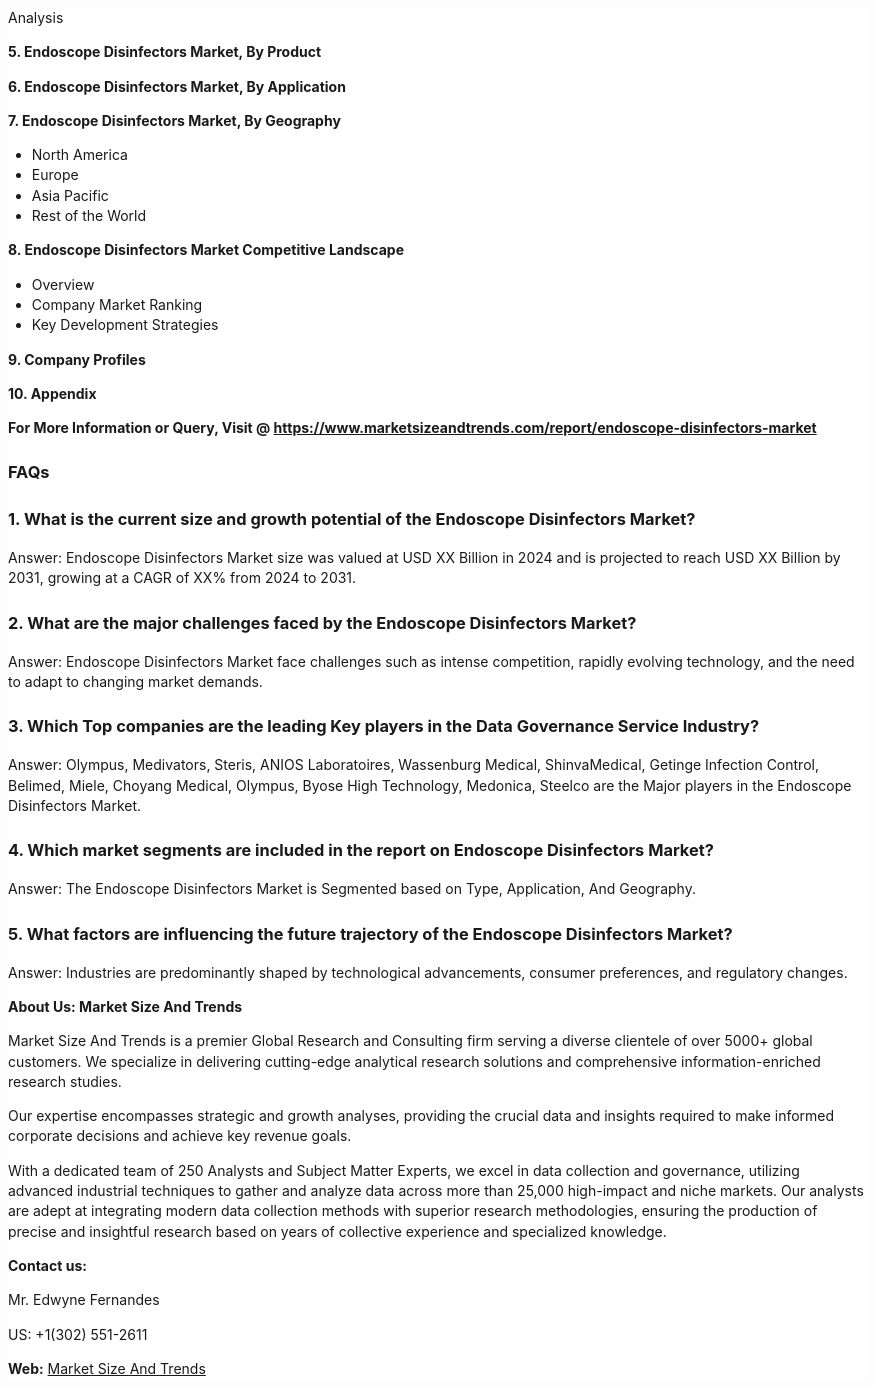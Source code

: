 Analysis</span></li></ul></div><div class="" data-test-id=""><p><strong><span class="">5. Endoscope Disinfectors Market, By Product</span></strong></p></div><div class="" data-test-id=""><p><strong><span class="">6. Endoscope Disinfectors Market, By Application</span></strong></p></div><div class="" data-test-id=""><p><strong><span class="">7. Endoscope Disinfectors Market, By Geography</span></strong></p></div><div class="" data-test-id=""><ul><li><span class="">North America</span></li><li><span class="">Europe</span></li><li><span class="">Asia Pacific</span></li><li><span class="">Rest of the World</span></li></ul></div><div class="" data-test-id=""><p><strong><span class="">8. Endoscope Disinfectors Market Competitive Landscape</span></strong></p></div><div class="" data-test-id=""><ul><li><span class="">Overview</span></li><li><span class="">Company Market Ranking</span></li><li><span class="">Key Development Strategies</span></li></ul></div><div class="" data-test-id=""><p><strong><span class="">9. Company Profiles</span></strong></p></div><div class="" data-test-id=""><p><strong><span class="">10. Appendix</span></strong></p></div><div class="" data-test-id=""><p><strong><span class="">For More Information or Query, Visit @ <a href="https://www.marketsizeandtrends.com/report/endoscope-disinfectors-market" target="_blank">https://www.marketsizeandtrends.com/report/endoscope-disinfectors-market</a></span></strong></p></div><div class="" data-test-id=""><div class="article-main__content" data-test-id="publishing-text-block"><h3><strong><span class="">FAQs</span></strong></h3></div><div class="article-main__content" data-test-id="publishing-text-block"><h3><span class="">1. What is the current size and growth potential of the Endoscope Disinfectors Market?</span></h3></div><div class="article-main__content" data-test-id="publishing-text-block"><p><span class="font-[700]">Answer</span><span class="">: Endoscope Disinfectors Market size was valued at USD XX Billion in 2024 and is projected to reach USD XX Billion by 2031, growing at a CAGR of XX% from 2024 to 2031.</span></p></div><div class="article-main__content" data-test-id="publishing-text-block"><h3><span class="">2. What are the major challenges faced by the Endoscope Disinfectors Market?</span></h3></div><div class="article-main__content" data-test-id="publishing-text-block"><p><span class="font-[700]">Answer</span><span class="">: Endoscope Disinfectors Market face challenges such as intense competition, rapidly evolving technology, and the need to adapt to changing market demands.</span></p></div><div class="article-main__content" data-test-id="publishing-text-block"><h3><span class="">3. Which Top companies are the leading Key players in the Data Governance Service Industry?</span></h3></div><div class="article-main__content" data-test-id="publishing-text-block"><p><span class="font-[700]">Answer</span><span class="">: Olympus, Medivators, Steris, ANIOS Laboratoires, Wassenburg Medical, ShinvaMedical, Getinge Infection Control, Belimed, Miele, Choyang Medical, Olympus, Byose High Technology, Medonica, Steelco are the Major players in the Endoscope Disinfectors Market.</span></p></div><div class="article-main__content" data-test-id="publishing-text-block"><h3><span class="">4. Which market segments are included in the report on Endoscope Disinfectors Market?</span></h3></div><div class="article-main__content" data-test-id="publishing-text-block"><p><span class="font-[700]">Answer</span><span class="">: The Endoscope Disinfectors Market is Segmented based on Type, Application, And Geography.</span></p></div><div class="article-main__content" data-test-id="publishing-text-block"><h3><span class="">5. What factors are influencing the future trajectory of the Endoscope Disinfectors Market?</span></h3></div><div class="article-main__content" data-test-id="publishing-text-block"><p><span class="font-[700]">Answer:</span><span class="">&nbsp;Industries are predominantly shaped by technological advancements, consumer preferences, and regulatory changes.</span></p></div><p><strong><span class="">About Us: Market Size And Trends</span></strong></p></div><div class="" data-test-id=""><p><span class="">Market Size And Trends is a premier Global Research and Consulting firm serving a diverse clientele of over 5000+ global customers. We specialize in delivering cutting-edge analytical research solutions and comprehensive information-enriched research studies.</span></p></div><div class="" data-test-id=""><p><span class="">Our expertise encompasses strategic and growth analyses, providing the crucial data and insights required to make informed corporate decisions and achieve key revenue goals.</span></p></div><div class="" data-test-id=""><p><span class="">With a dedicated team of 250 Analysts and Subject Matter Experts, we excel in data collection and governance, utilizing advanced industrial techniques to gather and analyze data across more than 25,000 high-impact and niche markets. Our analysts are adept at integrating modern data collection methods with superior research methodologies, ensuring the production of precise and insightful research based on years of collective experience and specialized knowledge.</span></p></div><div class="" data-test-id=""><p><strong><span class="">Contact us:</span></strong></p></div><div class="" data-test-id=""><p><span class="">Mr. Edwyne Fernandes</span></p></div><div class="" data-test-id=""><p><span class="">US: +1(302) 551-2611<br /></span></p><p><span class=""><strong>Web:</strong> <a href="https://www.marketsizeandtrends.com/" target="_blank">Market Size And Trends</a></span></p></div>
